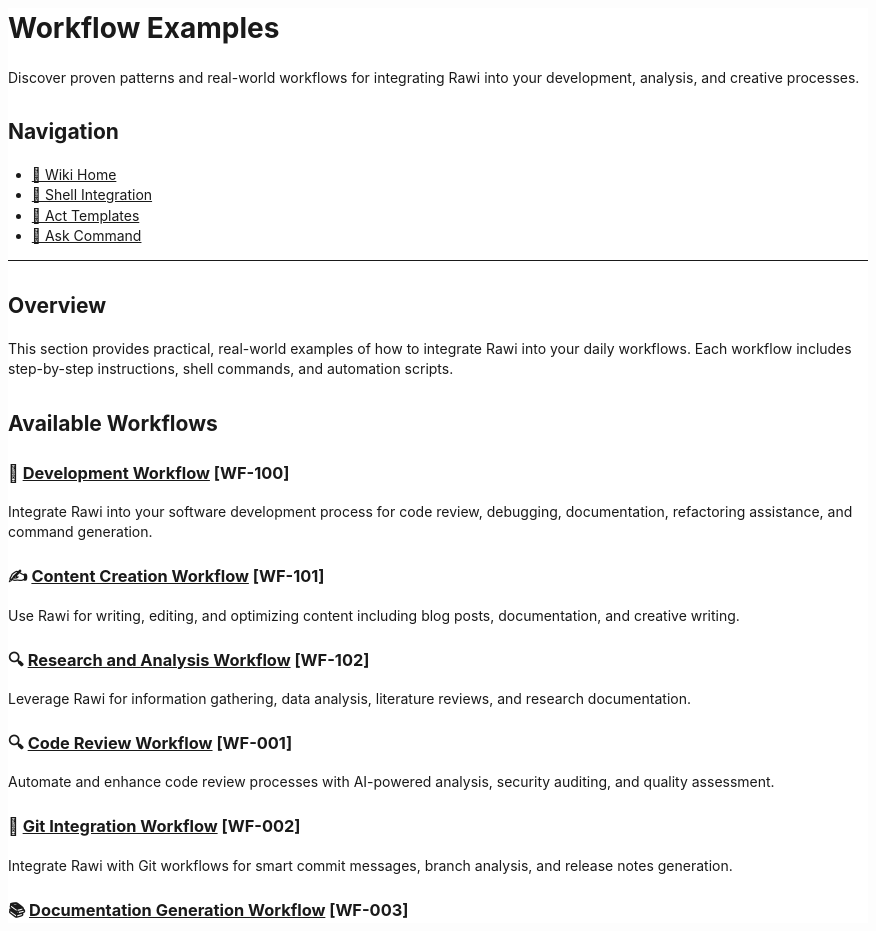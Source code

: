# Workflow Examples

Discover proven patterns and real-world workflows for integrating Rawi into your development, analysis, and creative processes.

## Navigation

- [📖 Wiki Home](../README.md)
- [🔗 Shell Integration](../shell-integration.md)
- [🎯 Act Templates](../templates/README.md)
- [💬 Ask Command](../commands/ask.md)

---

## Overview

This section provides practical, real-world examples of how to integrate Rawi into your daily workflows. Each workflow includes step-by-step instructions, shell commands, and automation scripts.

## Available Workflows

### 📝 [Development Workflow](development.md) **[WF-100]**

Integrate Rawi into your software development process for code review, debugging, documentation, refactoring assistance, and command generation.

### ✍️ [Content Creation Workflow](content-creation.md) **[WF-101]**

Use Rawi for writing, editing, and optimizing content including blog posts, documentation, and creative writing.

### 🔍 [Research and Analysis Workflow](research.md) **[WF-102]**

Leverage Rawi for information gathering, data analysis, literature reviews, and research documentation.

### 🔍 [Code Review Workflow](code-review.md) **[WF-001]**

Automate and enhance code review processes with AI-powered analysis, security auditing, and quality assessment.

### 🔀 [Git Integration Workflow](git-integration.md) **[WF-002]**

Integrate Rawi with Git workflows for smart commit messages, branch analysis, and release notes generation.

### 📚 [Documentation Generation Workflow](documentation-generation.md) **[WF-003]**

